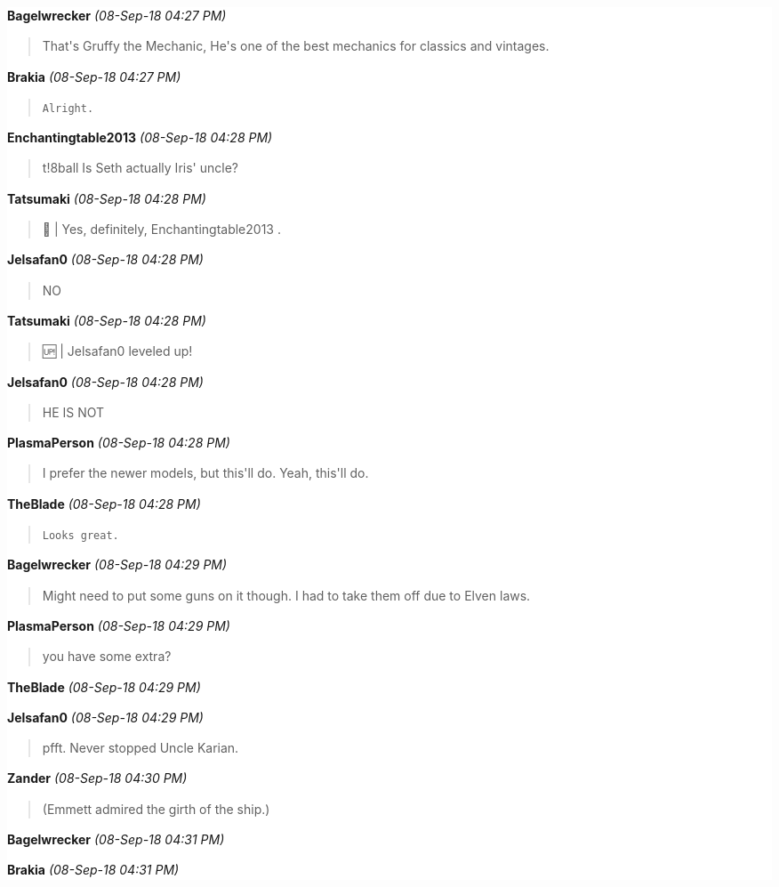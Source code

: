 **Bagelwrecker** _(08-Sep-18 04:27 PM)_

> That's Gruffy the Mechanic, He's one of the best mechanics for classics and vintages.

**Brakia** _(08-Sep-18 04:27 PM)_

> `Alright.`

**Enchantingtable2013** _(08-Sep-18 04:28 PM)_

> t!8ball Is Seth actually Iris' uncle?

**Tatsumaki** _(08-Sep-18 04:28 PM)_

> 🎱 | Yes, definitely,
> Enchantingtable2013
> .

**Jelsafan0** _(08-Sep-18 04:28 PM)_

> NO

**Tatsumaki** _(08-Sep-18 04:28 PM)_

> 🆙 |
> Jelsafan0 leveled up!

**Jelsafan0** _(08-Sep-18 04:28 PM)_

> HE IS NOT

**PlasmaPerson** _(08-Sep-18 04:28 PM)_

> I prefer the newer models, but this'll do. Yeah, this'll do.

**TheBlade** _(08-Sep-18 04:28 PM)_

> `Looks great.`

**Bagelwrecker** _(08-Sep-18 04:29 PM)_

> Might need to put some guns on it though.
> I had to take them off due to Elven laws.

**PlasmaPerson** _(08-Sep-18 04:29 PM)_

> you have some extra?

**TheBlade** _(08-Sep-18 04:29 PM)_

>

**Jelsafan0** _(08-Sep-18 04:29 PM)_

> pfft. Never stopped Uncle Karian.

**Zander** _(08-Sep-18 04:30 PM)_

> (Emmett admired the girth of the ship.)

**Bagelwrecker** _(08-Sep-18 04:31 PM)_

>

**Brakia** _(08-Sep-18 04:31 PM)_
